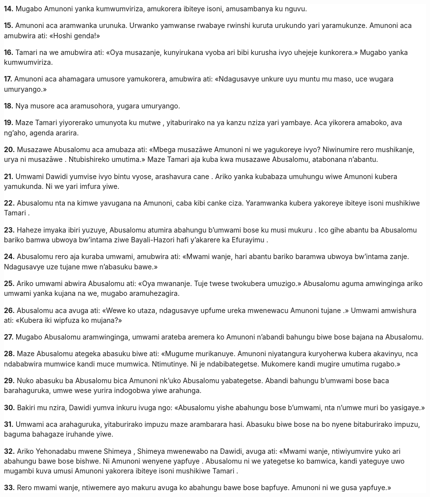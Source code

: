 **14.** Mugabo Amunoni yanka kumwumviriza, amukorera ibiteye isoni, amusambanya ku nguvu.

**15.** Amunoni aca aramwanka urunuka. Urwanko yamwanse rwabaye rwinshi kuruta urukundo yari yaramukunze. Amunoni aca amubwira ati: «Hoshi genda!»

**16.** Tamari na we amubwira ati: «Oya musazanje, kunyirukana vyoba ari bibi kurusha ivyo uhejeje kunkorera.» Mugabo yanka kumwumviriza.

**17.** Amunoni aca ahamagara umusore yamukorera, amubwira ati: «Ndagusavye unkure uyu muntu mu maso, uce wugara umuryango.»

**18.** Nya musore aca aramusohora, yugara umuryango.

**19.** Maze Tamari yiyorerako umunyota ku mutwe , yitaburirako na ya kanzu nziza yari yambaye. Aca yikorera amaboko, ava ng’aho, agenda ararira.

**20.** Musazawe Abusalomu aca amubaza ati: «Mbega musazāwe Amunoni ni we yagukoreye ivyo? Niwinumire rero mushikanje, urya ni musazāwe . Ntubishireko umutima.» Maze Tamari aja kuba kwa musazawe Abusalomu, atabonana n’abantu.

**21.** Umwami Dawidi yumvise ivyo bintu vyose, arashavura cane . Ariko yanka kubabaza umuhungu wiwe Amunoni kubera yamukunda. Ni we yari imfura yiwe.

**22.** Abusalomu nta na kimwe yavugana na Amunoni, caba kibi canke ciza. Yaramwanka kubera yakoreye ibiteye isoni mushikiwe Tamari .

**23.** Haheze imyaka ibiri yuzuye, Abusalomu atumira abahungu b’umwami bose ku musi mukuru . Ico gihe abantu ba Abusalomu bariko bamwa ubwoya bw’intama ziwe Bayali-Hazori hafi y’akarere ka Efurayimu .

**24.** Abusalomu rero aja kuraba umwami, amubwira ati: «Mwami wanje, hari abantu bariko baramwa ubwoya bw’intama zanje. Ndagusavye uze tujane mwe n’abasuku bawe.»

**25.** Ariko umwami abwira Abusalomu ati: «Oya mwananje. Tuje twese twokubera umuzigo.» Abusalomu aguma amwinginga ariko umwami yanka kujana na we, mugabo aramuhezagira.

**26.** Abusalomu aca avuga ati: «Wewe ko utaza, ndagusavye upfume ureka mwenewacu Amunoni tujane .» Umwami amwishura ati: «Kubera iki wipfuza ko mujana?»

**27.** Mugabo Abusalomu aramwinginga, umwami arateba aremera ko Amunoni n’abandi bahungu biwe bose bajana na Abusalomu.

**28.** Maze Abusalomu ategeka abasuku biwe ati: «Mugume murikanuye. Amunoni niyatangura kuryoherwa kubera akavinyu, nca ndababwira mumwice kandi muce mumwica. Ntimutinye. Ni je ndabibategetse. Mukomere kandi mugire umutima rugabo.»

**29.** Nuko abasuku ba Abusalomu bica Amunoni nk’uko Abusalomu yabategetse. Abandi bahungu b’umwami bose baca barahaguruka, umwe wese yurira indogobwa yiwe arahunga.

**30.** Bakiri mu nzira, Dawidi yumva inkuru ivuga ngo: «Abusalomu yishe abahungu bose b’umwami, nta n’umwe muri bo yasigaye.»

**31.** Umwami aca arahaguruka, yitaburirako impuzu maze arambarara hasi. Abasuku biwe bose na bo nyene bitaburirako impuzu, baguma bahagaze iruhande yiwe.

**32.** Ariko Yehonadabu mwene Shimeya , Shimeya mwenewabo na Dawidi, avuga ati: «Mwami wanje, ntiwiyumvire yuko ari abahungu bawe bose bishwe. Ni Amunoni wenyene yapfuye . Abusalomu ni we yategetse ko bamwica, kandi yateguye uwo mugambi kuva umusi Amunoni yakorera ibiteye isoni mushikiwe Tamari .

**33.** Rero mwami wanje, ntiwemere ayo makuru avuga ko abahungu bawe bose bapfuye. Amunoni ni we gusa yapfuye.»
